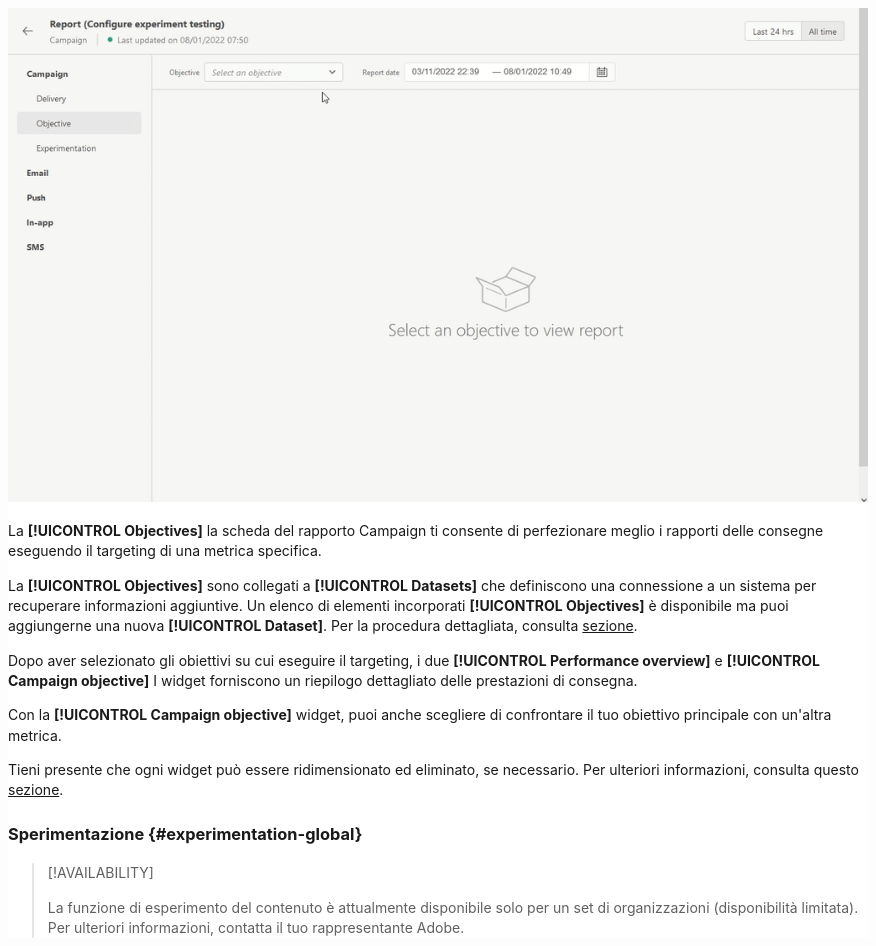 ![](assets/performance_report.gif)

La **[!UICONTROL Objectives]** la scheda del rapporto Campaign ti consente di perfezionare meglio i rapporti delle consegne eseguendo il targeting di una metrica specifica.

La **[!UICONTROL Objectives]** sono collegati a **[!UICONTROL Datasets]** che definiscono una connessione a un sistema per recuperare informazioni aggiuntive. Un elenco di elementi incorporati **[!UICONTROL Objectives]** è disponibile ma puoi aggiungerne una nuova **[!UICONTROL Dataset]**. Per la procedura dettagliata, consulta [sezione](reporting-configuration.md).

Dopo aver selezionato gli obiettivi su cui eseguire il targeting, i due **[!UICONTROL Performance overview]** e **[!UICONTROL Campaign objective]** I widget forniscono un riepilogo dettagliato delle prestazioni di consegna.

Con la **[!UICONTROL Campaign objective]** widget, puoi anche scegliere di confrontare il tuo obiettivo principale con un&#39;altra metrica.

Tieni presente che ogni widget può essere ridimensionato ed eliminato, se necessario. Per ulteriori informazioni, consulta questo [sezione](../reports/global-report.md#modify-dashboard).

### Sperimentazione {#experimentation-global}

>[!AVAILABILITY]
>
>La funzione di esperimento del contenuto è attualmente disponibile solo per un set di organizzazioni (disponibilità limitata). Per ulteriori informazioni, contatta il tuo rappresentante Adobe.
